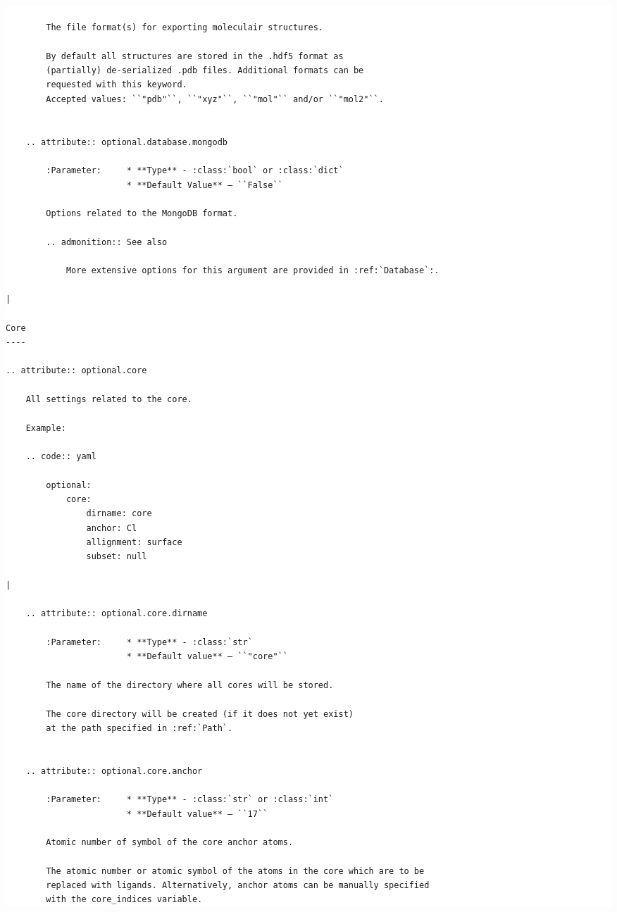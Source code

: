 ~~~~~~~~~

        The file format(s) for exporting moleculair structures.

        By default all structures are stored in the .hdf5 format as
        (partially) de-serialized .pdb files. Additional formats can be
        requested with this keyword.
        Accepted values: ``"pdb"``, ``"xyz"``, ``"mol"`` and/or ``"mol2"``.


    .. attribute:: optional.database.mongodb

        :Parameter:     * **Type** - :class:`bool` or :class:`dict`
                        * **Default Value** – ``False``

        Options related to the MongoDB format.

        .. admonition:: See also

            More extensive options for this argument are provided in :ref:`Database`:.

|

Core
----

.. attribute:: optional.core

    All settings related to the core.

    Example:

    .. code:: yaml

        optional:
            core:
                dirname: core
                anchor: Cl
                allignment: surface
                subset: null

|

    .. attribute:: optional.core.dirname

        :Parameter:     * **Type** - :class:`str`
                        * **Default value** – ``"core"``

        The name of the directory where all cores will be stored.

        The core directory will be created (if it does not yet exist)
        at the path specified in :ref:`Path`.


    .. attribute:: optional.core.anchor

        :Parameter:     * **Type** - :class:`str` or :class:`int`
                        * **Default value** – ``17``

        Atomic number of symbol of the core anchor atoms.

        The atomic number or atomic symbol of the atoms in the core which are to be
        replaced with ligands. Alternatively, anchor atoms can be manually specified
        with the core_indices variable.
~~~~~~~~~